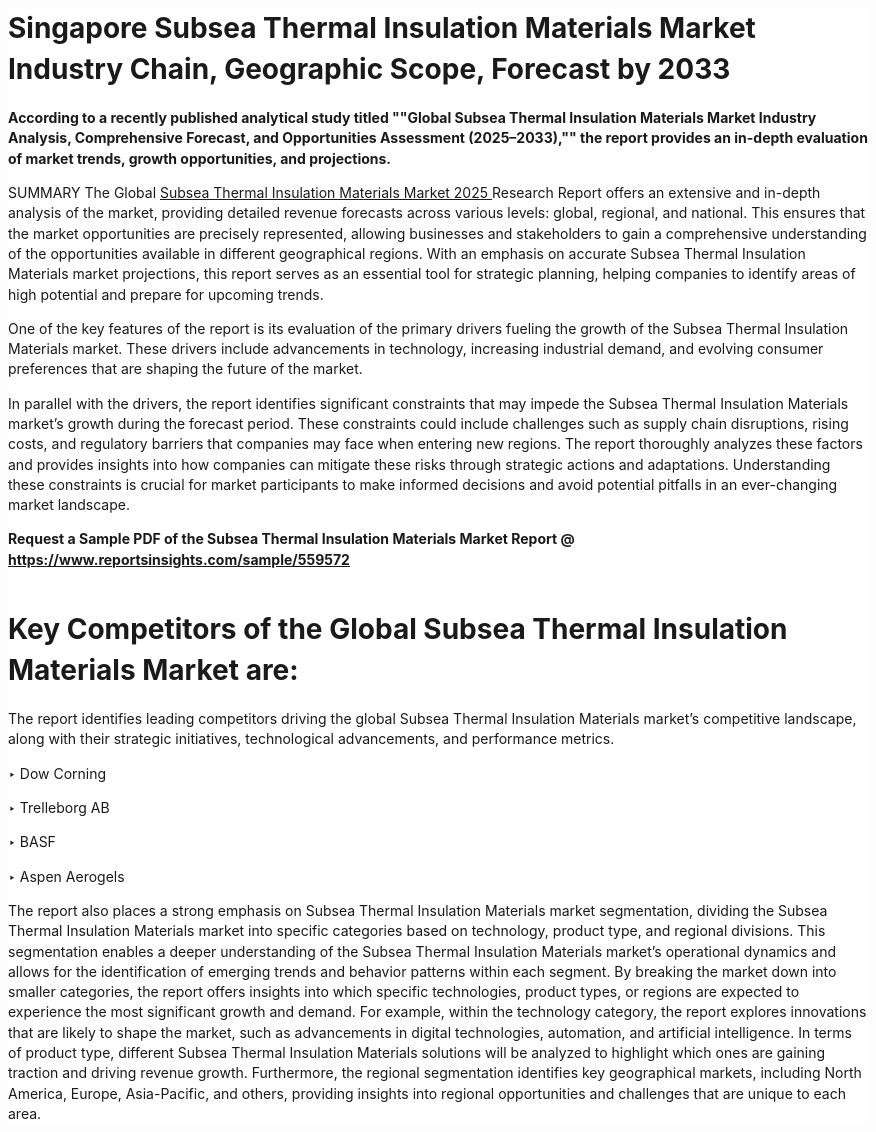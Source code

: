 # Singapore Subsea Thermal Insulation Materials Market Industry Chain, Geographic Scope, Forecast by 2033

<strong>According to a recently published analytical study titled ""Global Subsea Thermal Insulation Materials Market Industry Analysis, Comprehensive Forecast, and Opportunities Assessment (2025–2033),"" the report provides an in-depth evaluation of market trends, growth opportunities, and projections.</strong>

SUMMARY The Global <a href=https://www.reportsinsights.com/sample/559572>Subsea Thermal Insulation Materials Market 2025 </a> Research Report offers an extensive and in-depth analysis of the market, providing detailed revenue forecasts across various levels: global, regional, and national. This ensures that the market opportunities are precisely represented, allowing businesses and stakeholders to gain a comprehensive understanding of the opportunities available in different geographical regions. With an emphasis on accurate Subsea Thermal Insulation Materials market projections, this report serves as an essential tool for strategic planning, helping companies to identify areas of high potential and prepare for upcoming trends.

One of the key features of the report is its evaluation of the primary drivers fueling the growth of the Subsea Thermal Insulation Materials market. These drivers include advancements in technology, increasing industrial demand, and evolving consumer preferences that are shaping the future of the market. 

In parallel with the drivers, the report identifies significant constraints that may impede the Subsea Thermal Insulation Materials market’s growth during the forecast period. These constraints could include challenges such as supply chain disruptions, rising costs, and regulatory barriers that companies may face when entering new regions. The report thoroughly analyzes these factors and provides insights into how companies can mitigate these risks through strategic actions and adaptations. Understanding these constraints is crucial for market participants to make informed decisions and avoid potential pitfalls in an ever-changing market landscape.

<strong>Request a Sample PDF of the Subsea Thermal Insulation Materials Market Report </strong><strong>@<a href=https://www.reportsinsights.com/sample/559572> https://www.reportsinsights.com/sample/559572</a></strong></font>

# <strong>Key Competitors of the Global Subsea Thermal Insulation Materials Market are:</strong>

The report identifies leading competitors driving the global Subsea Thermal Insulation Materials market’s competitive landscape, along with their strategic initiatives, technological advancements, and performance metrics.

‣ Dow Corning

‣ Trelleborg AB

‣ BASF

‣ Aspen Aerogels

The report also places a strong emphasis on Subsea Thermal Insulation Materials market segmentation, dividing the Subsea Thermal Insulation Materials market into specific categories based on technology, product type, and regional divisions. This segmentation enables a deeper understanding of the Subsea Thermal Insulation Materials market’s operational dynamics and allows for the identification of emerging trends and behavior patterns within each segment. By breaking the market down into smaller categories, the report offers insights into which specific technologies, product types, or regions are expected to experience the most significant growth and demand. For example, within the technology category, the report explores innovations that are likely to shape the market, such as advancements in digital technologies, automation, and artificial intelligence. In terms of product type, different Subsea Thermal Insulation Materials solutions will be analyzed to highlight which ones are gaining traction and driving revenue growth. Furthermore, the regional segmentation identifies key geographical markets, including North America, Europe, Asia-Pacific, and others, providing insights into regional opportunities and challenges that are unique to each area.
